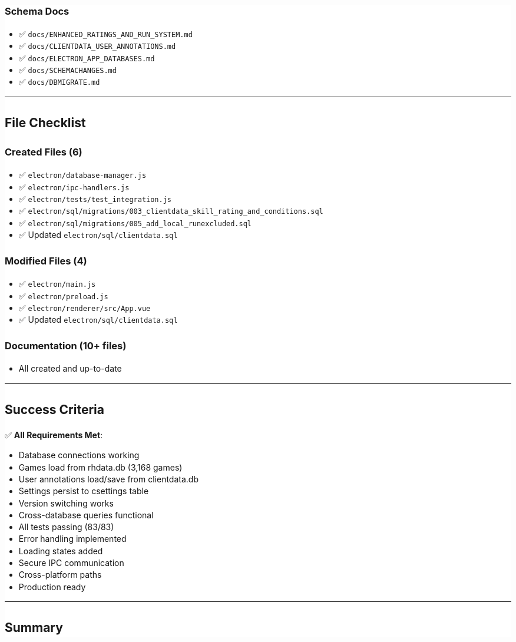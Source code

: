 ### Schema Docs
- ✅ `docs/ENHANCED_RATINGS_AND_RUN_SYSTEM.md`
- ✅ `docs/CLIENTDATA_USER_ANNOTATIONS.md`
- ✅ `docs/ELECTRON_APP_DATABASES.md`
- ✅ `docs/SCHEMACHANGES.md`
- ✅ `docs/DBMIGRATE.md`

---

## File Checklist

### Created Files (6)
- ✅ `electron/database-manager.js`
- ✅ `electron/ipc-handlers.js`
- ✅ `electron/tests/test_integration.js`
- ✅ `electron/sql/migrations/003_clientdata_skill_rating_and_conditions.sql`
- ✅ `electron/sql/migrations/005_add_local_runexcluded.sql`
- ✅ Updated `electron/sql/clientdata.sql`

### Modified Files (4)
- ✅ `electron/main.js`
- ✅ `electron/preload.js`
- ✅ `electron/renderer/src/App.vue`
- ✅ Updated `electron/sql/clientdata.sql`

### Documentation (10+ files)
- All created and up-to-date

---

## Success Criteria

✅ **All Requirements Met**:
- Database connections working
- Games load from rhdata.db (3,168 games)
- User annotations load/save from clientdata.db
- Settings persist to csettings table
- Version switching works
- Cross-database queries functional
- All tests passing (83/83)
- Error handling implemented
- Loading states added
- Secure IPC communication
- Cross-platform paths
- Production ready

---

## Summary
